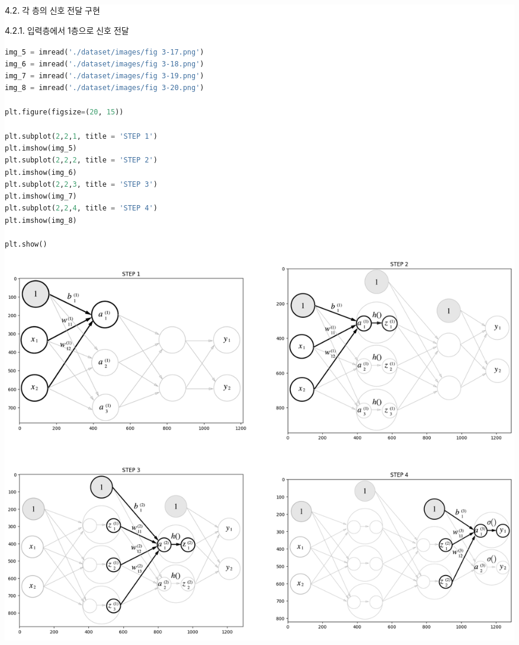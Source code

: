 

4.2. 각 층의 신호 전달 구현

4.2.1. 입력층에서 1층으로 신호 전달


```python
img_5 = imread('./dataset/images/fig 3-17.png')
img_6 = imread('./dataset/images/fig 3-18.png')
img_7 = imread('./dataset/images/fig 3-19.png')
img_8 = imread('./dataset/images/fig 3-20.png')

plt.figure(figsize=(20, 15))

plt.subplot(2,2,1, title = 'STEP 1')
plt.imshow(img_5)
plt.subplot(2,2,2, title = 'STEP 2')
plt.imshow(img_6)
plt.subplot(2,2,3, title = 'STEP 3')
plt.imshow(img_7)
plt.subplot(2,2,4, title = 'STEP 4')
plt.imshow(img_8)

plt.show()
```


    
![png](/assets/images/DLScratch_03/img_9.png)
    
